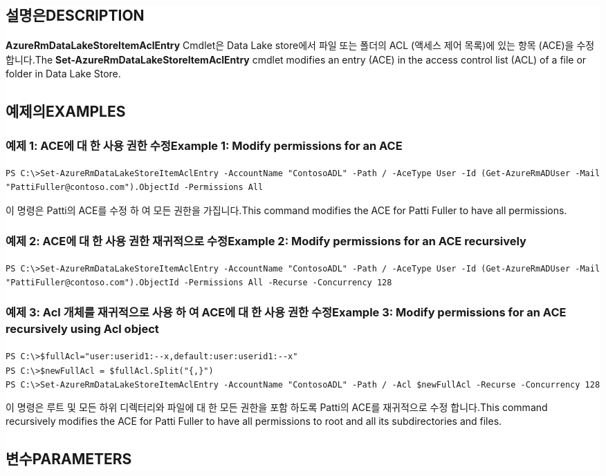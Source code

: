 ## <span data-ttu-id="8388e-107">설명은</span><span class="sxs-lookup"><span data-stu-id="8388e-107">DESCRIPTION</span></span>
<span data-ttu-id="8388e-108">**AzureRmDataLakeStoreItemAclEntry** Cmdlet은 Data Lake store에서 파일 또는 폴더의 ACL (액세스 제어 목록)에 있는 항목 (ACE)을 수정 합니다.</span><span class="sxs-lookup"><span data-stu-id="8388e-108">The **Set-AzureRmDataLakeStoreItemAclEntry** cmdlet modifies an entry (ACE) in the access control list (ACL) of a file or folder in Data Lake Store.</span></span>

## <span data-ttu-id="8388e-109">예제의</span><span class="sxs-lookup"><span data-stu-id="8388e-109">EXAMPLES</span></span>

### <span data-ttu-id="8388e-110">예제 1: ACE에 대 한 사용 권한 수정</span><span class="sxs-lookup"><span data-stu-id="8388e-110">Example 1: Modify permissions for an ACE</span></span>
```
PS C:\>Set-AzureRmDataLakeStoreItemAclEntry -AccountName "ContosoADL" -Path / -AceType User -Id (Get-AzureRmADUser -Mail "PattiFuller@contoso.com").ObjectId -Permissions All
```

<span data-ttu-id="8388e-111">이 명령은 Patti의 ACE를 수정 하 여 모든 권한을 가집니다.</span><span class="sxs-lookup"><span data-stu-id="8388e-111">This command modifies the ACE for Patti Fuller to have all permissions.</span></span>

### <span data-ttu-id="8388e-112">예제 2: ACE에 대 한 사용 권한 재귀적으로 수정</span><span class="sxs-lookup"><span data-stu-id="8388e-112">Example 2: Modify permissions for an ACE recursively</span></span>
```
PS C:\>Set-AzureRmDataLakeStoreItemAclEntry -AccountName "ContosoADL" -Path / -AceType User -Id (Get-AzureRmADUser -Mail "PattiFuller@contoso.com").ObjectId -Permissions All -Recurse -Concurrency 128
```

### <span data-ttu-id="8388e-113">예제 3: Acl 개체를 재귀적으로 사용 하 여 ACE에 대 한 사용 권한 수정</span><span class="sxs-lookup"><span data-stu-id="8388e-113">Example 3: Modify permissions for an ACE recursively using Acl object</span></span>
```
PS C:\>$fullAcl="user:userid1:--x,default:user:userid1:--x"
PS C:\>$newFullAcl = $fullAcl.Split("{,}")
PS C:\>Set-AzureRmDataLakeStoreItemAclEntry -AccountName "ContosoADL" -Path / -Acl $newFullAcl -Recurse -Concurrency 128
```

<span data-ttu-id="8388e-114">이 명령은 루트 및 모든 하위 디렉터리와 파일에 대 한 모든 권한을 포함 하도록 Patti의 ACE를 재귀적으로 수정 합니다.</span><span class="sxs-lookup"><span data-stu-id="8388e-114">This command recursively modifies the ACE for Patti Fuller to have all permissions to root and all its subdirectories and files.</span></span>

## <span data-ttu-id="8388e-115">변수</span><span class="sxs-lookup"><span data-stu-id="8388e-115">PARAMETERS</span></span>
